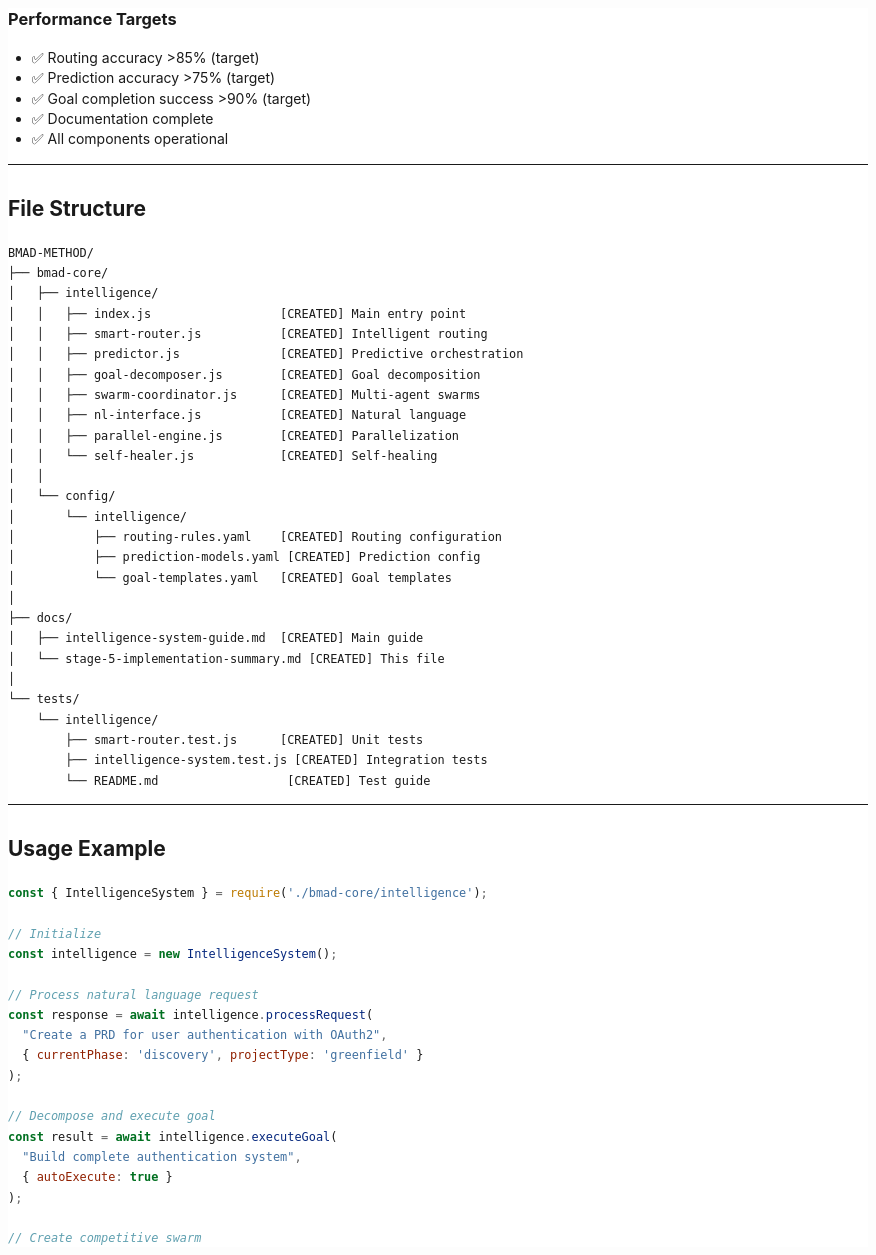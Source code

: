 ### Performance Targets
- ✅ Routing accuracy >85% (target)
- ✅ Prediction accuracy >75% (target)
- ✅ Goal completion success >90% (target)
- ✅ Documentation complete
- ✅ All components operational

---

## File Structure

```
BMAD-METHOD/
├── bmad-core/
│   ├── intelligence/
│   │   ├── index.js                  [CREATED] Main entry point
│   │   ├── smart-router.js           [CREATED] Intelligent routing
│   │   ├── predictor.js              [CREATED] Predictive orchestration
│   │   ├── goal-decomposer.js        [CREATED] Goal decomposition
│   │   ├── swarm-coordinator.js      [CREATED] Multi-agent swarms
│   │   ├── nl-interface.js           [CREATED] Natural language
│   │   ├── parallel-engine.js        [CREATED] Parallelization
│   │   └── self-healer.js            [CREATED] Self-healing
│   │
│   └── config/
│       └── intelligence/
│           ├── routing-rules.yaml    [CREATED] Routing configuration
│           ├── prediction-models.yaml [CREATED] Prediction config
│           └── goal-templates.yaml   [CREATED] Goal templates
│
├── docs/
│   ├── intelligence-system-guide.md  [CREATED] Main guide
│   └── stage-5-implementation-summary.md [CREATED] This file
│
└── tests/
    └── intelligence/
        ├── smart-router.test.js      [CREATED] Unit tests
        ├── intelligence-system.test.js [CREATED] Integration tests
        └── README.md                  [CREATED] Test guide
```

---

## Usage Example

```javascript
const { IntelligenceSystem } = require('./bmad-core/intelligence');

// Initialize
const intelligence = new IntelligenceSystem();

// Process natural language request
const response = await intelligence.processRequest(
  "Create a PRD for user authentication with OAuth2",
  { currentPhase: 'discovery', projectType: 'greenfield' }
);

// Decompose and execute goal
const result = await intelligence.executeGoal(
  "Build complete authentication system",
  { autoExecute: true }
);

// Create competitive swarm
```